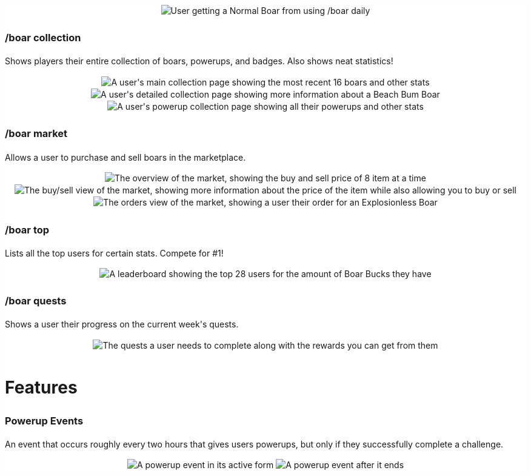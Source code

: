 <div align="center">
    <img src="https://github.com/WeslayCodes/BoarBot/assets/60010287/ade9d255-f432-47f1-a8ad-690ba0966f88" alt="User getting a Normal Boar from using /boar daily" width="600">
</div>

### /boar collection
Shows players their entire collection of boars, powerups, and badges. Also shows neat statistics!

<div align="center">
    <img src="https://github.com/WeslayCodes/BoarBot/assets/60010287/b05b8ff0-fea2-44f0-a5b7-f06d1a414bf6" alt="A user's main collection page showing the most recent 16 boars and other stats" width="600">
    <img src="https://github.com/WeslayCodes/BoarBot/assets/60010287/1a0c1858-e8c4-4b53-80a6-bc98289e93f4" alt="A user's detailed collection page showing more information about a Beach Bum Boar" width="600">
    <img src="https://github.com/WeslayCodes/BoarBot/assets/60010287/27efec5e-7053-4947-b715-bc147332de26" alt="A user's powerup collection page showing all their powerups and other stats" width="600">
</div>

### /boar market
Allows a user to purchase and sell boars in the marketplace.

<div align="center">
    <img src="https://github.com/WeslayCodes/BoarBot/assets/60010287/ded5379f-dfe0-45cb-adf6-b97a1d081f86" alt="The overview of the market, showing the buy and sell price of 8 item at a time" width="600">
    <img src="https://github.com/WeslayCodes/BoarBot/assets/60010287/702d48ed-1877-4533-ac2d-f0f680671f75" alt="The buy/sell view of the market, showing more information about the price of the item while also allowing you to buy or sell" width="600">
    <img src="https://github.com/WeslayCodes/BoarBot/assets/60010287/152e625a-948a-4e33-8cbe-b4c4205ce6b2" alt="The orders view of the market, showing a user their order for an Explosionless Boar" width="600">
</div>

### /boar top
Lists all the top users for certain stats. Compete for #1!

<div align="center">
    <img src="https://github.com/WeslayCodes/BoarBot/assets/60010287/f92599fa-edaf-480a-944c-61da9e6bb2a2" alt="A leaderboard showing the top 28 users for the amount of Boar Bucks they have" width="600">
</div>

### /boar quests
Shows a user their progress on the current week's quests.

<div align="center">
    <img src="https://github.com/WeslayCodes/BoarBot/assets/60010287/80b4a38d-ccd6-48e5-8557-1218640e91f9" alt="The quests a user needs to complete along with the rewards you can get from them" width="600">
</div>

# Features

### Powerup Events
An event that occurs roughly every two hours that gives users powerups, but only if they successfully complete a challenge.

<div align="center">
    <img src="https://github.com/WeslayCodes/BoarBot/assets/60010287/a045cbe6-b219-44cb-9478-91f1a991ba4a" alt="A powerup event in its active form" width="600">
    <img src="https://github.com/WeslayCodes/BoarBot/assets/60010287/00c924e7-75c8-4392-946a-c50115ad1bf1" alt="A powerup event after it ends" width="600">
</div>
